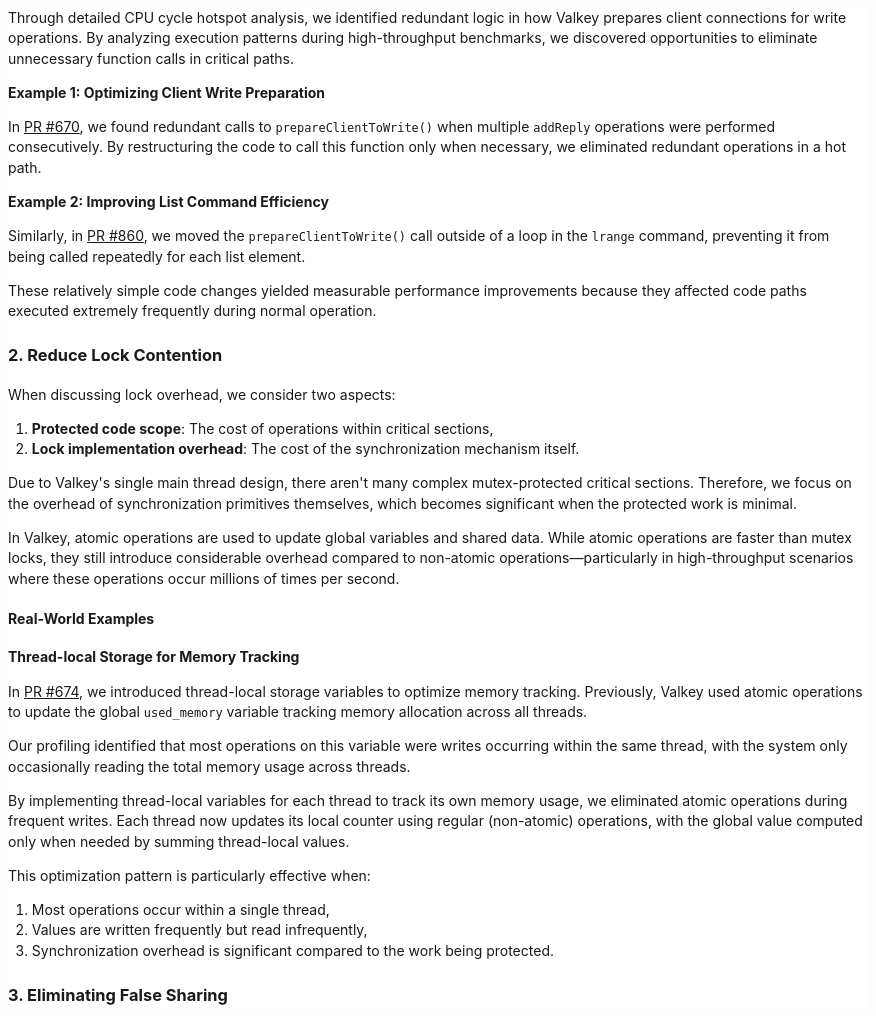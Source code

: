 Through detailed CPU cycle hotspot analysis, we identified redundant logic in how Valkey prepares client connections for write operations. By analyzing execution patterns during high-throughput benchmarks, we discovered opportunities to eliminate unnecessary function calls in critical paths.

**Example 1: Optimizing Client Write Preparation**

In [PR #670](https://github.com/valkey-io/valkey/pull/670), we found redundant calls to `prepareClientToWrite()` when multiple `addReply` operations were performed consecutively. By restructuring the code to call this function only when necessary, we eliminated redundant operations in a hot path.

**Example 2: Improving List Command Efficiency**

Similarly, in [PR #860](https://github.com/valkey-io/valkey/pull/860), we moved the `prepareClientToWrite()` call outside of a loop in the `lrange` command, preventing it from being called repeatedly for each list element.

These relatively simple code changes yielded measurable performance improvements because they affected code paths executed extremely frequently during normal operation.

### 2. Reduce Lock Contention

When discussing lock overhead, we consider two aspects:

1. **Protected code scope**: The cost of operations within critical sections,
2. **Lock implementation overhead**: The cost of the synchronization mechanism itself.

Due to Valkey's single main thread design, there aren't many complex mutex-protected critical sections. Therefore, we focus on the overhead of synchronization primitives themselves, which becomes significant when the protected work is minimal.

In Valkey, atomic operations are used to update global variables and shared data. While atomic operations are faster than mutex locks, they still introduce considerable overhead compared to non-atomic operations—particularly in high-throughput scenarios where these operations occur millions of times per second.

#### Real-World Examples

**Thread-local Storage for Memory Tracking**

In [PR #674](https://github.com/valkey-io/valkey/pull/674), we introduced thread-local storage variables to optimize memory tracking. Previously, Valkey used atomic operations to update the global `used_memory` variable tracking memory allocation across all threads.

Our profiling identified that most operations on this variable were writes occurring within the same thread, with the system only occasionally reading the total memory usage across threads.

By implementing thread-local variables for each thread to track its own memory usage, we eliminated atomic operations during frequent writes. Each thread now updates its local counter using regular (non-atomic) operations, with the global value computed only when needed by summing thread-local values.

This optimization pattern is particularly effective when:
1. Most operations occur within a single thread,
2. Values are written frequently but read infrequently,
3. Synchronization overhead is significant compared to the work being protected.

### 3. Eliminating False Sharing
